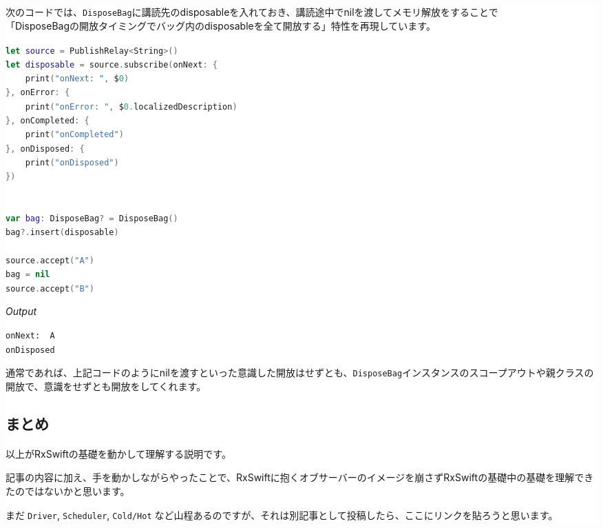 次のコードでは、`DisposeBag`に講読先のdisposableを入れておき、講読途中でnilを渡してメモリ解放をすることで  
「DisposeBagの開放タイミングでバッグ内のdisposableを全て開放する」特性を再現しています。

```swift
let source = PublishRelay<String>()
let disposable = source.subscribe(onNext: {
    print("onNext: ", $0)
}, onError: {
    print("onError: ", $0.localizedDescription)
}, onCompleted: {
    print("onCompleted")
}, onDisposed: {
    print("onDisposed")
})


var bag: DisposeBag? = DisposeBag()
bag?.insert(disposable)

source.accept("A")
bag = nil
source.accept("B")
```

*Output*
```
onNext:  A
onDisposed
```

通常であれば、上記コードのようにnilを渡すといった意識した開放はせずとも、`DisposeBag`インスタンスのスコープアウトや親クラスの開放で、意識をせずとも開放をしてくれます。

## まとめ
以上がRxSwiftの基礎を動かして理解する説明です。

記事の内容に加え、手を動かしながらやったことで、RxSwiftに抱くオブサーバーのイメージを崩さずRxSwiftの基礎中の基礎を理解できたのではないかと思います。

まだ `Driver`, `Scheduler`, `Cold/Hot` など山程あるのですが、それは別記事として投稿したら、ここにリンクを貼ろうと思います。
